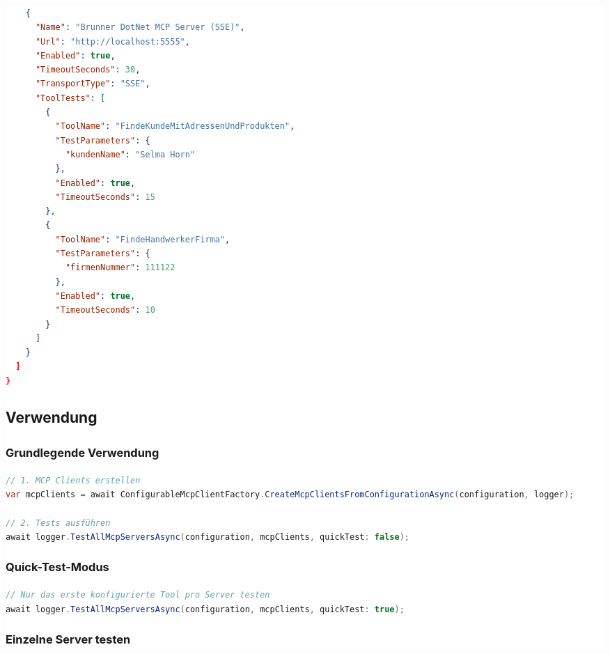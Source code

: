 ```json
    {
      "Name": "Brunner DotNet MCP Server (SSE)",
      "Url": "http://localhost:5555",
      "Enabled": true,
      "TimeoutSeconds": 30,
      "TransportType": "SSE",
      "ToolTests": [
        {
          "ToolName": "FindeKundeMitAdressenUndProdukten",
          "TestParameters": {
            "kundenName": "Selma Horn"
          },
          "Enabled": true,
          "TimeoutSeconds": 15
        },
        {
          "ToolName": "FindeHandwerkerFirma",
          "TestParameters": {
            "firmenNummer": 111122
          },
          "Enabled": true,
          "TimeoutSeconds": 10
        }
      ]
    }
  ]
}
```

## Verwendung

### Grundlegende Verwendung

```csharp
// 1. MCP Clients erstellen
var mcpClients = await ConfigurableMcpClientFactory.CreateMcpClientsFromConfigurationAsync(configuration, logger);

// 2. Tests ausführen
await logger.TestAllMcpServersAsync(configuration, mcpClients, quickTest: false);
```

### Quick-Test-Modus

```csharp
// Nur das erste konfigurierte Tool pro Server testen
await logger.TestAllMcpServersAsync(configuration, mcpClients, quickTest: true);
```

### Einzelne Server testen
